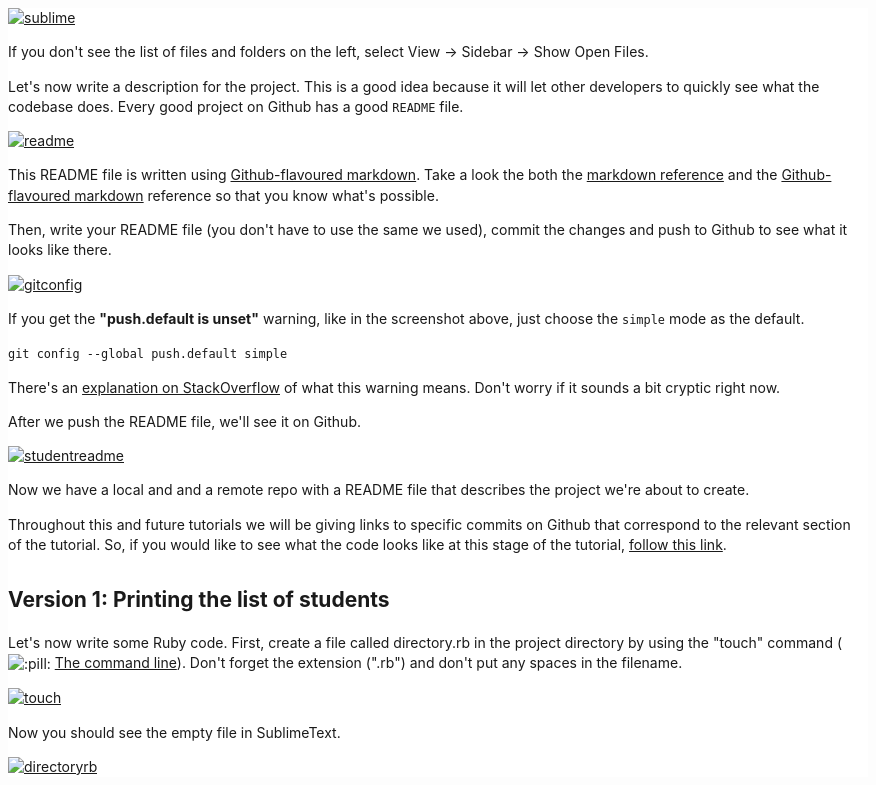 <p><a href="/makersacademy/pre_course/blob/master/student_directory/images/sublime.png" target="_blank"><img src="/makersacademy/pre_course/raw/master/student_directory/images/sublime.png" alt="sublime" style="max-width:100%;"></a></p>

<p>If you don't see the list of files and folders on the left, select View → Sidebar → Show Open Files.</p>

<p>Let's now write a description for the project. This is a good idea because it will let other developers to quickly see what the codebase does. Every good project on Github has a good <code>README</code> file.</p>

<p><a href="/makersacademy/pre_course/blob/master/student_directory/images/readme.png" target="_blank"><img src="/makersacademy/pre_course/raw/master/student_directory/images/readme.png" alt="readme" style="max-width:100%;"></a></p>

<p>This README file is written using <a href="https://help.github.com/articles/github-flavored-markdown">Github-flavoured markdown</a>. Take a look the both the <a href="http://daringfireball.net/projects/markdown/basics">markdown reference</a> and the <a href="https://help.github.com/articles/github-flavored-markdown">Github-flavoured markdown</a> reference so that you know what's possible.</p>

<p>Then, write your README file (you don't have to use the same we used), commit the changes and push to Github to see what it looks like there.</p>

<p><a href="/makersacademy/pre_course/blob/master/student_directory/images/git_config.png" target="_blank"><img src="/makersacademy/pre_course/raw/master/student_directory/images/git_config.png" alt="gitconfig" style="max-width:100%;"></a></p>

<p>If you get the <strong>"push.default is unset"</strong> warning, like in the screenshot above, just choose the <code>simple</code> mode as the default.</p>

<pre><code>git config --global push.default simple
</code></pre>

<p>There's an <a href="http://stackoverflow.com/questions/11872984/what-is-the-difference-between-git-push-default-current-and-push-default-upstrea">explanation on StackOverflow</a> of what this warning means. Don't worry if it sounds a bit cryptic right now.</p>

<p>After we push the README file, we'll see it on Github.</p>

<p><a href="/makersacademy/pre_course/blob/master/student_directory/images/student_directory_readme.png" target="_blank"><img src="/makersacademy/pre_course/raw/master/student_directory/images/student_directory_readme.png" alt="studentreadme" style="max-width:100%;"></a></p>

<p>Now we have a local and and a remote repo with a README file that describes the project we're about to create.</p>

<p>Throughout this and future tutorials we will be giving links to specific commits on Github that correspond to the relevant section of the tutorial. So, if you would like to see what the code looks like at this stage of the tutorial, <a href="https://github.com/makersacademy/student-directory/tree/f68074835a0eb6587bbd0064df05a52f0f0c3cb9">follow this link</a>.</p>

<h2>
<a id="user-content-version-1-printing-the-list-of-students" class="anchor" href="#version-1-printing-the-list-of-students" aria-hidden="true"><span class="octicon octicon-link"></span></a>Version 1: Printing the list of students</h2>

<p>Let's now write some Ruby code. First, create a file called directory.rb in the project directory by using the "touch" command (<img class="emoji" title=":pill:" alt=":pill:" src="https://assets-cdn.github.com/images/icons/emoji/unicode/1f48a.png" height="20" width="20" align="absmiddle"> <a href="/makersacademy/pre_course/blob/master/pills/command_line.md">The command line</a>). Don't forget the extension (".rb") and don't put any spaces in the filename.</p>

<p><a href="/makersacademy/pre_course/blob/master/student_directory/images/touch.png" target="_blank"><img src="/makersacademy/pre_course/raw/master/student_directory/images/touch.png" alt="touch" style="max-width:100%;"></a></p>

<p>Now you should see the empty file in SublimeText.</p>

<p><a href="/makersacademy/pre_course/blob/master/student_directory/images/directoryrb.png" target="_blank"><img src="/makersacademy/pre_course/raw/master/student_directory/images/directoryrb.png" alt="directoryrb" style="max-width:100%;"></a></p>
